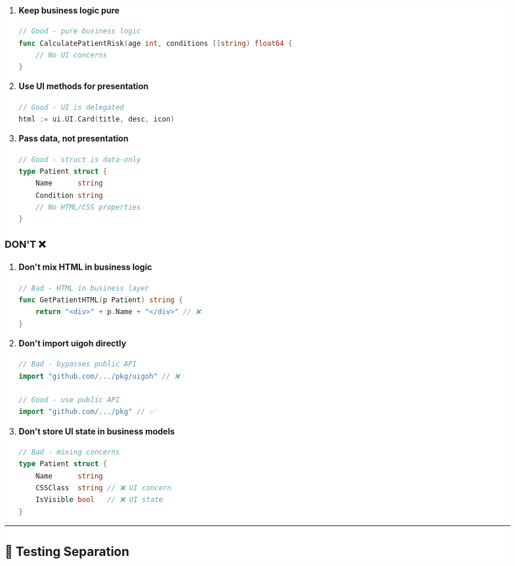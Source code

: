 1. **Keep business logic pure**
   ```go
   // Good - pure business logic
   func CalculatePatientRisk(age int, conditions []string) float64 {
       // No UI concerns
   }
   ```

2. **Use UI methods for presentation**
   ```go
   // Good - UI is delegated
   html := ui.UI.Card(title, desc, icon)
   ```

3. **Pass data, not presentation**
   ```go
   // Good - struct is data-only
   type Patient struct {
       Name      string
       Condition string
       // No HTML/CSS properties
   }
   ```

### DON'T ❌

1. **Don't mix HTML in business logic**
   ```go
   // Bad - HTML in business layer
   func GetPatientHTML(p Patient) string {
       return "<div>" + p.Name + "</div>" // ❌
   }
   ```

2. **Don't import uigoh directly**
   ```go
   // Bad - bypasses public API
   import "github.com/.../pkg/uigoh" // ❌
   
   // Good - use public API
   import "github.com/.../pkg" // ✅
   ```

3. **Don't store UI state in business models**
   ```go
   // Bad - mixing concerns
   type Patient struct {
       Name      string
       CSSClass  string // ❌ UI concern
       IsVisible bool   // ❌ UI state
   }
   ```

---

## 🧪 Testing Separation
